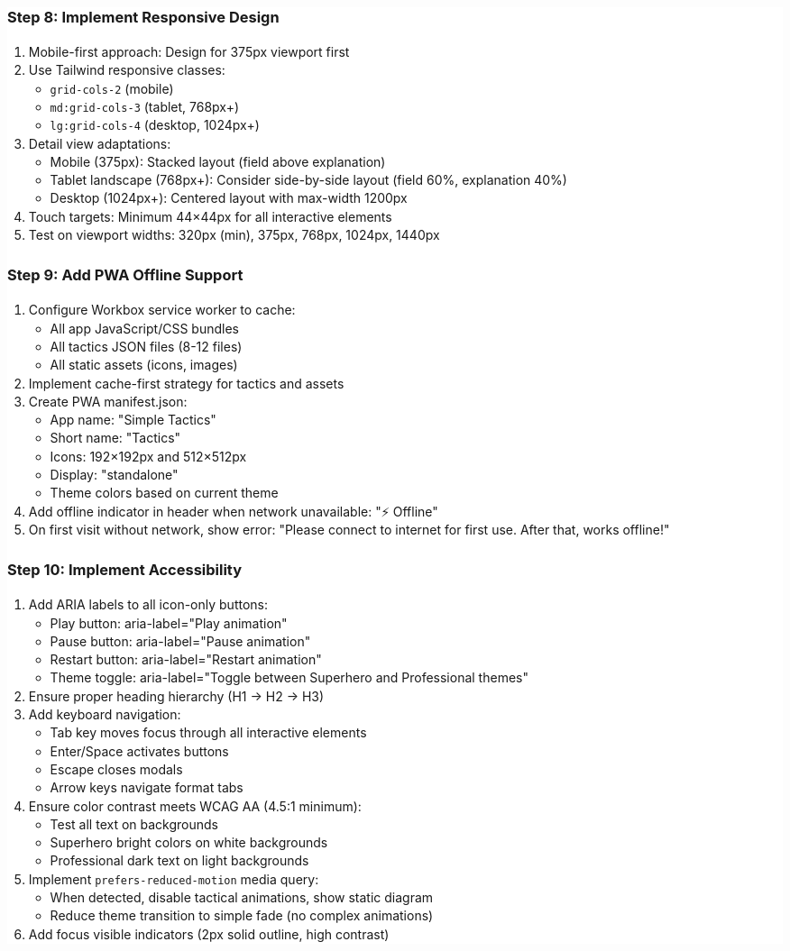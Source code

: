 ### Step 8: Implement Responsive Design

1. Mobile-first approach: Design for 375px viewport first
2. Use Tailwind responsive classes:
   - `grid-cols-2` (mobile)
   - `md:grid-cols-3` (tablet, 768px+)
   - `lg:grid-cols-4` (desktop, 1024px+)
3. Detail view adaptations:
   - Mobile (375px): Stacked layout (field above explanation)
   - Tablet landscape (768px+): Consider side-by-side layout (field 60%, explanation 40%)
   - Desktop (1024px+): Centered layout with max-width 1200px
4. Touch targets: Minimum 44×44px for all interactive elements
5. Test on viewport widths: 320px (min), 375px, 768px, 1024px, 1440px

### Step 9: Add PWA Offline Support

1. Configure Workbox service worker to cache:
   - All app JavaScript/CSS bundles
   - All tactics JSON files (8-12 files)
   - All static assets (icons, images)
2. Implement cache-first strategy for tactics and assets
3. Create PWA manifest.json:
   - App name: "Simple Tactics"
   - Short name: "Tactics"
   - Icons: 192×192px and 512×512px
   - Display: "standalone"
   - Theme colors based on current theme
4. Add offline indicator in header when network unavailable: "⚡ Offline"
5. On first visit without network, show error: "Please connect to internet for first use. After that, works offline!"

### Step 10: Implement Accessibility

1. Add ARIA labels to all icon-only buttons:
   - Play button: aria-label="Play animation"
   - Pause button: aria-label="Pause animation"
   - Restart button: aria-label="Restart animation"
   - Theme toggle: aria-label="Toggle between Superhero and Professional themes"
2. Ensure proper heading hierarchy (H1 → H2 → H3)
3. Add keyboard navigation:
   - Tab key moves focus through all interactive elements
   - Enter/Space activates buttons
   - Escape closes modals
   - Arrow keys navigate format tabs
4. Ensure color contrast meets WCAG AA (4.5:1 minimum):
   - Test all text on backgrounds
   - Superhero bright colors on white backgrounds
   - Professional dark text on light backgrounds
5. Implement `prefers-reduced-motion` media query:
   - When detected, disable tactical animations, show static diagram
   - Reduce theme transition to simple fade (no complex animations)
6. Add focus visible indicators (2px solid outline, high contrast)
